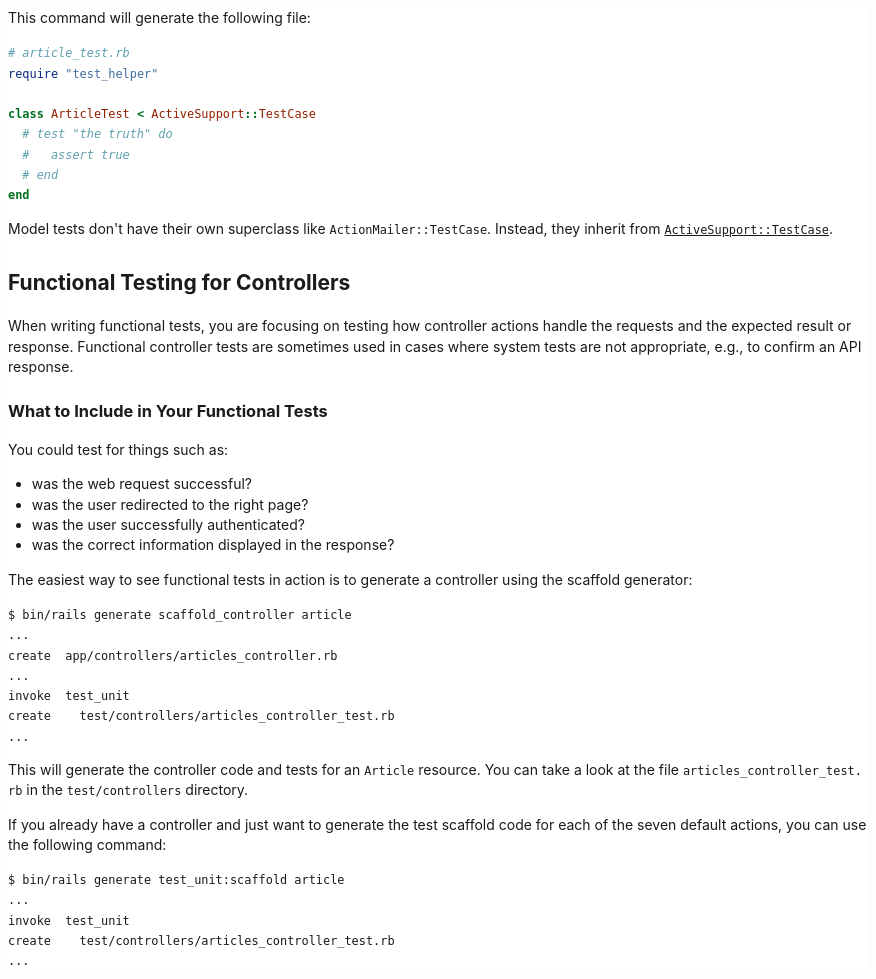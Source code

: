 This command will generate the following file:

```ruby
# article_test.rb
require "test_helper"

class ArticleTest < ActiveSupport::TestCase
  # test "the truth" do
  #   assert true
  # end
end
```

Model tests don't have their own superclass like `ActionMailer::TestCase`.
Instead, they inherit from
[`ActiveSupport::TestCase`](https://api.rubyonrails.org/classes/ActiveSupport/TestCase.html).

Functional Testing for Controllers
----------------------------------

When writing functional tests, you are focusing on testing how controller
actions handle the requests and the expected result or response. Functional
controller tests are sometimes used in cases where system tests are not
appropriate, e.g., to confirm an API response.

### What to Include in Your Functional Tests

You could test for things such as:

* was the web request successful?
* was the user redirected to the right page?
* was the user successfully authenticated?
* was the correct information displayed in the response?

The easiest way to see functional tests in action is to generate a controller
using the scaffold generator:

```bash
$ bin/rails generate scaffold_controller article
...
create  app/controllers/articles_controller.rb
...
invoke  test_unit
create    test/controllers/articles_controller_test.rb
...
```

This will generate the controller code and tests for an `Article` resource. You
can take a look at the file `articles_controller_test.rb` in the
`test/controllers` directory.

If you already have a controller and just want to generate the test scaffold
code for each of the seven default actions, you can use the following command:

```bash
$ bin/rails generate test_unit:scaffold article
...
invoke  test_unit
create    test/controllers/articles_controller_test.rb
...
```
